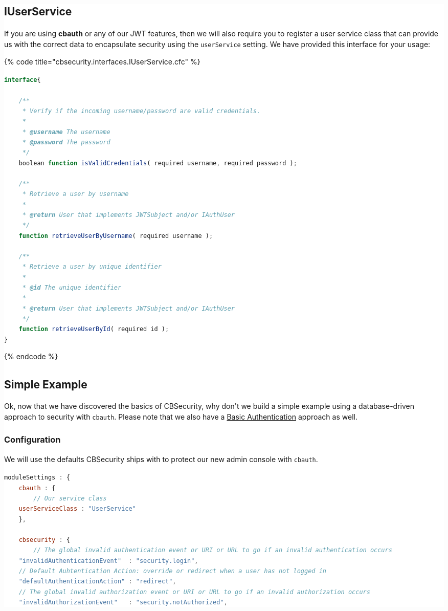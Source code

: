 ## IUserService

If you are using **cbauth** or any of our JWT features, then we will also require you to register a user service class that can provide us with the correct data to encapsulate security using the `userService` setting. We have provided this interface for your usage:

{% code title="cbsecurity.interfaces.IUserService.cfc" %}
```javascript
interface{

    /**
     * Verify if the incoming username/password are valid credentials.
     *
     * @username The username
     * @password The password
     */
    boolean function isValidCredentials( required username, required password );

    /**
     * Retrieve a user by username
     *
     * @return User that implements JWTSubject and/or IAuthUser
     */
    function retrieveUserByUsername( required username );

    /**
     * Retrieve a user by unique identifier
     *
     * @id The unique identifier
     *
     * @return User that implements JWTSubject and/or IAuthUser
     */
    function retrieveUserById( required id );
}
```
{% endcode %}

## Simple Example

Ok, now that we have discovered the basics of CBSecurity, why don't we build a simple example using a database-driven approach to security with `cbauth`.  Please note that we also have a [Basic Authentication](basic-authentication.md) approach as well.

### Configuration

We will use the defaults CBSecurity ships with to protect our new admin console with `cbauth`.

```javascript
moduleSettings : {
    cbauth : {
        // Our service class
	userServiceClass : "UserService"
    },
	
    cbsecurity : {
        // The global invalid authentication event or URI or URL to go if an invalid authentication occurs
	"invalidAuthenticationEvent"  : "security.login",
	// Default Auhtentication Action: override or redirect when a user has not logged in
	"defaultAuthenticationAction" : "redirect",
	// The global invalid authorization event or URI or URL to go if an invalid authorization occurs
	"invalidAuthorizationEvent"   : "security.notAuthorized",
```